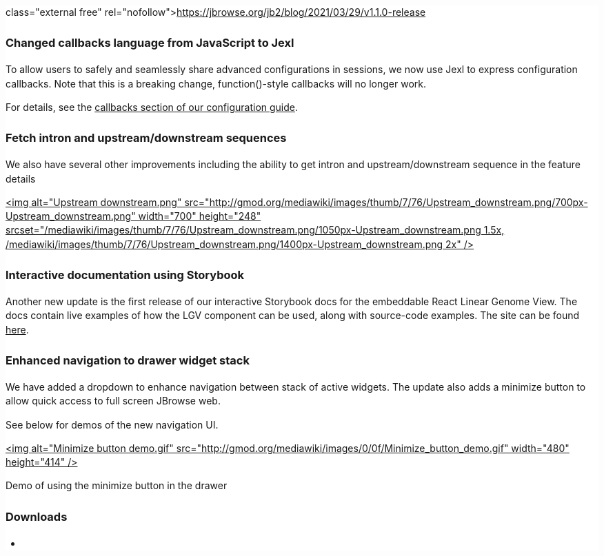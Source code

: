class="external free"
rel="nofollow">https://jbrowse.org/jb2/blog/2021/03/29/v1.1.0-release</a></p>
<h3 id="changed-callbacks-language-from-javascript-to-jexl"><span
id="Changed_callbacks_language_from_JavaScript_to_Jexl"
class="mw-headline">Changed callbacks language from JavaScript to
Jexl</span></h3>
<p>To allow users to safely and seamlessly share advanced configurations
in sessions, we now use Jexl to express configuration callbacks. Note
that this is a breaking change, function()-style callbacks will no
longer work.</p>
<p>For details, see the <a
href="http://gmod.org/wiki/https://jbrowse.org/jb2/docs/config_guide#configuration-callbacks#58;//jbrowse.org/jb2/docs/config_guide#configuration-callbacks"
class="external text" rel="nofollow">callbacks section of our
configuration guide</a>.</p>
<h3 id="fetch-intron-and-upstreamdownstream-sequences"><span
id="Fetch_intron_and_upstream.2Fdownstream_sequences"
class="mw-headline">Fetch intron and upstream/downstream
sequences</span></h3>
<p>We also have several other improvements including the ability to get
intron and upstream/downstream sequence in the feature details</p>
<p><a
href="http://gmod.org/wiki/File:Upstream_downstream.png#58;//gmod.org/wiki/File:Upstream_downstream.png"
class="image">&lt;img alt="Upstream downstream.png"
src="http://gmod.org/mediawiki/images/thumb/7/76/Upstream_downstream.png/700px-Upstream_downstream.png"
width="700" height="248"
srcset="/mediawiki/images/thumb/7/76/Upstream_downstream.png/1050px-Upstream_downstream.png
1.5x,
/mediawiki/images/thumb/7/76/Upstream_downstream.png/1400px-Upstream_downstream.png
2x" /&gt;</a></p>
<h3 id="interactive-documentation-using-storybook"><span
id="Interactive_documentation_using_Storybook"
class="mw-headline">Interactive documentation using
Storybook</span></h3>
<p>Another new update is the first release of our interactive Storybook
docs for the embeddable React Linear Genome View. The docs contain live
examples of how the LGV component can be used, along with source-code
examples. The site can be found <a
href="http://gmod.org/wiki/https://jbrowse.org/storybook/lgv/v1.1.0#58;//jbrowse.org/storybook/lgv/v1.1.0"
class="external text" rel="nofollow">here</a>.</p>
<h3 id="enhanced-navigation-to-drawer-widget-stack"><span
id="Enhanced_navigation_to_drawer_widget_stack"
class="mw-headline">Enhanced navigation to drawer widget
stack</span></h3>
<p>We have added a dropdown to enhance navigation between stack of
active widgets. The update also adds a minimize button to allow quick
access to full screen JBrowse web.</p>
<p>See below for demos of the new navigation UI.</p>
<p><a
href="http://gmod.org/wiki/File:Minimize_button_demo.gif#58;//gmod.org/wiki/File:Minimize_button_demo.gif"
class="image">&lt;img alt="Minimize button demo.gif"
src="http://gmod.org/mediawiki/images/0/0f/Minimize_button_demo.gif"
width="480" height="414" /&gt;</a></p>
<p>Demo of using the minimize button in the drawer</p>
<h3 id="downloads"><span id="Downloads"
class="mw-headline">Downloads</span></h3>
<ul>
<li><a
href="http://gmod.org/wiki/https://github.com/GMOD/jbrowse-components/releases/tag/v1.1.0#58;//github.com/GMOD/jbrowse-components/releases/tag/v1.1.0"